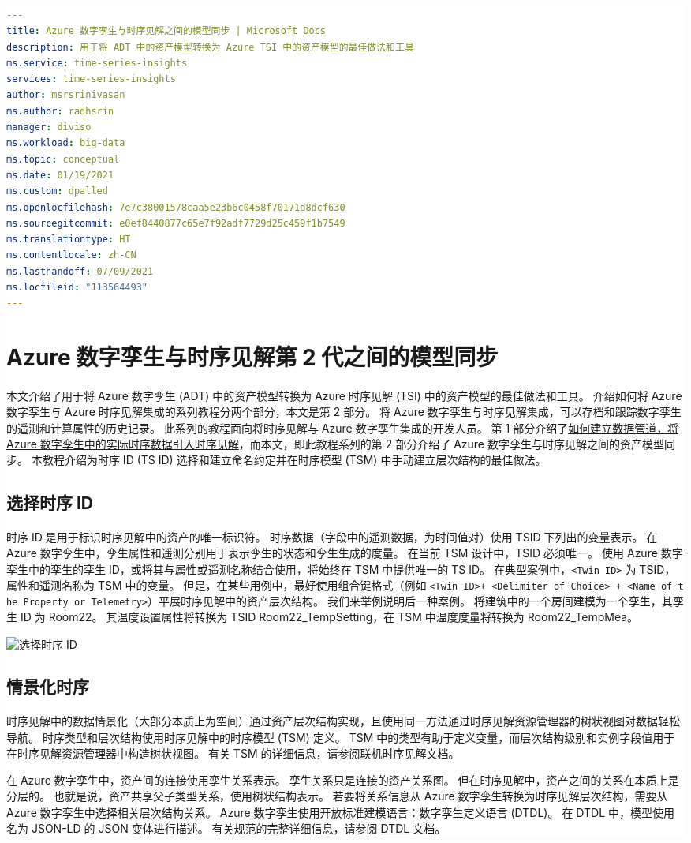 ```yaml
---
title: Azure 数字孪生与时序见解之间的模型同步 | Microsoft Docs
description: 用于将 ADT 中的资产模型转换为 Azure TSI 中的资产模型的最佳做法和工具
ms.service: time-series-insights
services: time-series-insights
author: msrsrinivasan
ms.author: radhsrin
manager: diviso
ms.workload: big-data
ms.topic: conceptual
ms.date: 01/19/2021
ms.custom: dpalled
ms.openlocfilehash: 7e7c38001578caa5e23b6c0458f70171d8dcf630
ms.sourcegitcommit: e0ef8440877c65e7f92adf7729d25c459f1b7549
ms.translationtype: HT
ms.contentlocale: zh-CN
ms.lasthandoff: 07/09/2021
ms.locfileid: "113564493"
---
```

# <a name="model-synchronization-between-azure-digital-twins-and-time-series-insights-gen2"></a>Azure 数字孪生与时序见解第 2 代之间的模型同步

本文介绍了用于将 Azure 数字孪生 (ADT) 中的资产模型转换为 Azure 时序见解 (TSI) 中的资产模型的最佳做法和工具。  介绍如何将 Azure 数字孪生与 Azure 时序见解集成的系列教程分两个部分，本文是第 2 部分。 将 Azure 数字孪生与时序见解集成，可以存档和跟踪数字孪生的遥测和计算属性的历史记录。 此系列的教程面向将时序见解与 Azure 数字孪生集成的开发人员。 第 1 部分介绍了[如何建立数据管道，将 Azure 数字孪生中的实际时序数据引入时序见解](../digital-twins/how-to-integrate-time-series-insights.md)，而本文，即此教程系列的第 2 部分介绍了 Azure 数字孪生与时序见解之间的资产模型同步。 本教程介绍为时序 ID (TS ID) 选择和建立命名约定并在时序模型 (TSM) 中手动建立层次结构的最佳做法。

## <a name="choosing-a-time-series-id"></a>选择时序 ID

时序 ID 是用于标识时序见解中的资产的唯一标识符。 时序数据（字段中的遥测数据，为时间值对）使用 TSID 下列出的变量表示。 在 Azure 数字孪生中，孪生属性和遥测分别用于表示孪生的状态和孪生生成的度量。 在当前 TSM 设计中，TSID 必须唯一。 使用 Azure 数字孪生中的孪生的孪生 ID，或将其与属性或遥测名称结合使用，将始终在 TSM 中提供唯一的 TS ID。 在典型案例中，`<Twin ID>` 为 TSID，属性和遥测名称为 TSM 中的变量。 但是，在某些用例中，最好使用组合键格式（例如 `<Twin ID>+ <Delimiter of Choice> + <Name of the Property or Telemetry>`）平展时序见解中的资产层次结构。 我们来举例说明后一种案例。 将建筑中的一个房间建模为一个孪生，其孪生 ID 为 Room22。 其温度设置属性将转换为 TSID Room22_TempSetting，在 TSM 中温度度量将转换为 Room22_TempMea。

[![选择时序 ID](media/tutorials-model-sync/choosing-tsid.png)](media/tutorials-model-sync/choosing-tsid.png#lightbox)

## <a name="contextualizing-time-series"></a>情景化时序

时序见解中的数据情景化（大部分本质上为空间）通过资产层次结构实现，且使用同一方法通过时序见解资源管理器的树状视图对数据轻松导航。 时序类型和层次结构使用时序见解中的时序模型 (TSM) 定义。 TSM 中的类型有助于定义变量，而层次结构级别和实例字段值用于在时序见解资源管理器中构造树状视图。 有关 TSM 的详细信息，请参阅[联机时序见解文档](./concepts-model-overview.md)。

在 Azure 数字孪生中，资产间的连接使用孪生关系表示。 孪生关系只是连接的资产关系图。 但在时序见解中，资产之间的关系在本质上是分层的。 也就是说，资产共享父子类型关系，使用树状结构表示。 若要将关系信息从 Azure 数字孪生转换为时序见解层次结构，需要从 Azure 数字孪生中选择相关层次结构关系。 Azure 数字孪生使用开放标准建模语言：数字孪生定义语言 (DTDL)。 在 DTDL 中，模型使用名为 JSON-LD 的 JSON 变体进行描述。 有关规范的完整详细信息，请参阅 [DTDL 文档](https://github.com/Azure/opendigitaltwins-dtdl/blob/master/DTDL/v2/dtdlv2.md)。
